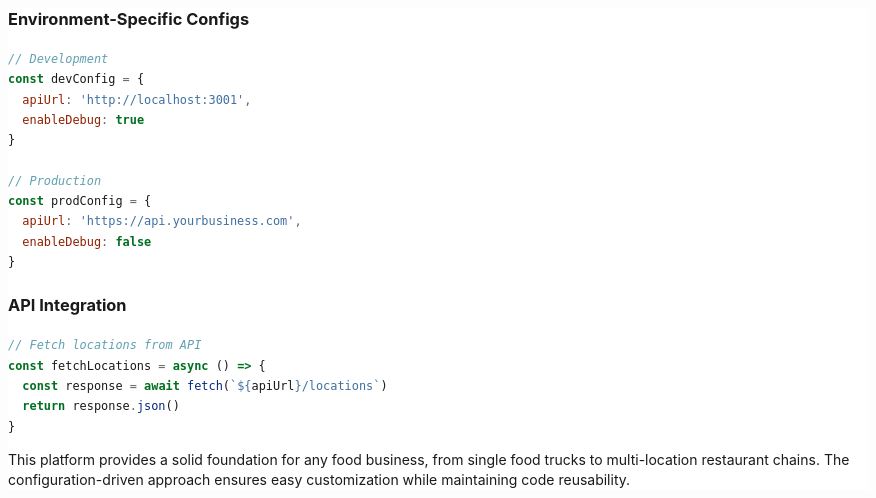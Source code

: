 ### Environment-Specific Configs
```javascript
// Development
const devConfig = {
  apiUrl: 'http://localhost:3001',
  enableDebug: true
}

// Production
const prodConfig = {
  apiUrl: 'https://api.yourbusiness.com',
  enableDebug: false
}
```

### API Integration
```javascript
// Fetch locations from API
const fetchLocations = async () => {
  const response = await fetch(`${apiUrl}/locations`)
  return response.json()
}
```

This platform provides a solid foundation for any food business, from single food trucks to multi-location restaurant chains. The configuration-driven approach ensures easy customization while maintaining code reusability. 
